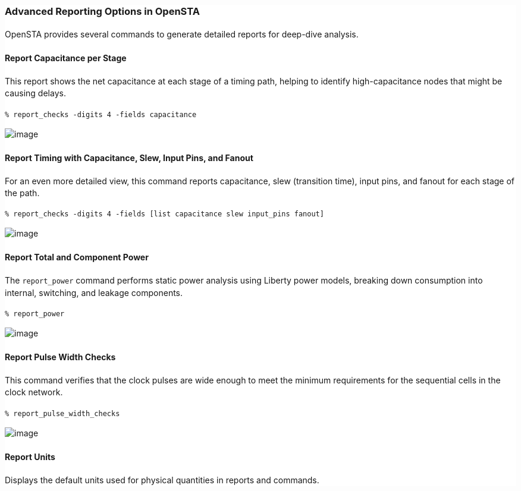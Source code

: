 

### Advanced Reporting Options in OpenSTA

OpenSTA provides several commands to generate detailed reports for deep-dive analysis.

#### Report Capacitance per Stage

This report shows the net capacitance at each stage of a timing path, helping to identify high-capacitance nodes that might be causing delays.

```shell
% report_checks -digits 4 -fields capacitance
```

<img width="1106" height="715" alt="image" src="https://github.com/user-attachments/assets/e334b9cb-b086-4f8e-af32-8621d122cf89" />


#### Report Timing with Capacitance, Slew, Input Pins, and Fanout

For an even more detailed view, this command reports capacitance, slew (transition time), input pins, and fanout for each stage of the path.

```shell
% report_checks -digits 4 -fields [list capacitance slew input_pins fanout]
```

<img width="1088" height="743" alt="image" src="https://github.com/user-attachments/assets/0dbc2558-be34-4084-abaa-b1638c9cbdd8" />


#### Report Total and Component Power

The `report_power` command performs static power analysis using Liberty power models, breaking down consumption into internal, switching, and leakage components.

```shell
% report_power
```

<img width="1015" height="392" alt="image" src="https://github.com/user-attachments/assets/3da7a013-84cc-4c28-b4e1-ba4be0abdd17" />


#### Report Pulse Width Checks

This command verifies that the clock pulses are wide enough to meet the minimum requirements for the sequential cells in the clock network.

```shell
% report_pulse_width_checks
```

<img width="873" height="221" alt="image" src="https://github.com/user-attachments/assets/d554843b-1c97-470b-a5b6-7ffabf2b7637" />


#### Report Units

Displays the default units used for physical quantities in reports and commands.
